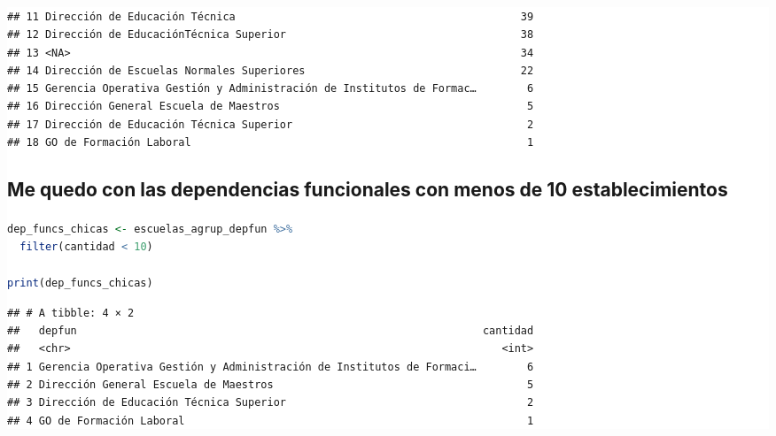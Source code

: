     ## 11 Dirección de Educación Técnica                                             39
    ## 12 Dirección de EducaciónTécnica Superior                                     38
    ## 13 <NA>                                                                       34
    ## 14 Dirección de Escuelas Normales Superiores                                  22
    ## 15 Gerencia Operativa Gestión y Administración de Institutos de Formac…        6
    ## 16 Dirección General Escuela de Maestros                                       5
    ## 17 Dirección de Educación Técnica Superior                                     2
    ## 18 GO de Formación Laboral                                                     1

## Me quedo con las dependencias funcionales con menos de 10 establecimientos

``` r
dep_funcs_chicas <- escuelas_agrup_depfun %>% 
  filter(cantidad < 10)

print(dep_funcs_chicas)
```

    ## # A tibble: 4 × 2
    ##   depfun                                                                cantidad
    ##   <chr>                                                                    <int>
    ## 1 Gerencia Operativa Gestión y Administración de Institutos de Formaci…        6
    ## 2 Dirección General Escuela de Maestros                                        5
    ## 3 Dirección de Educación Técnica Superior                                      2
    ## 4 GO de Formación Laboral                                                      1
